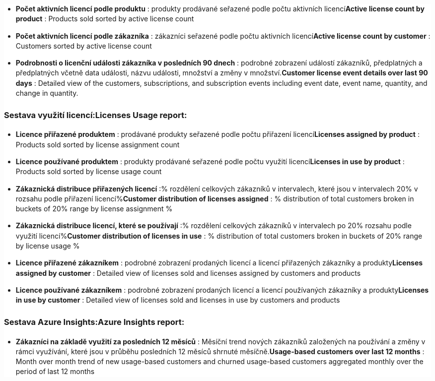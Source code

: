 - <span data-ttu-id="be197-164">**Počet aktivních licencí podle produktu** : produkty prodávané seřazené podle počtu aktivních licencí</span><span class="sxs-lookup"><span data-stu-id="be197-164">**Active license count by product** : Products sold sorted by active license count</span></span>

- <span data-ttu-id="be197-165">**Počet aktivních licencí podle zákazníka** : zákazníci seřazené podle počtu aktivních licencí</span><span class="sxs-lookup"><span data-stu-id="be197-165">**Active license count by customer** : Customers sorted by active license count</span></span>

- <span data-ttu-id="be197-166">**Podrobnosti o licenční události zákazníka v posledních 90 dnech** : podrobné zobrazení událostí zákazníků, předplatných a předplatných včetně data události, názvu události, množství a změny v množství.</span><span class="sxs-lookup"><span data-stu-id="be197-166">**Customer license event details over last 90 days** : Detailed view of the customers, subscriptions, and subscription events including event date, event name, quantity, and change in quantity.</span></span>

### <a name="licenses-usage-report"></a><span data-ttu-id="be197-167">Sestava využití licencí:</span><span class="sxs-lookup"><span data-stu-id="be197-167">Licenses Usage report:</span></span>

- <span data-ttu-id="be197-168">**Licence přiřazené produktem** : prodávané produkty seřazené podle počtu přiřazení licencí</span><span class="sxs-lookup"><span data-stu-id="be197-168">**Licenses assigned by product** : Products sold sorted by license assignment count</span></span>

- <span data-ttu-id="be197-169">**Licence používané produktem** : produkty prodávané seřazené podle počtu využití licencí</span><span class="sxs-lookup"><span data-stu-id="be197-169">**Licenses in use by product** : Products sold sorted by license usage count</span></span>

- <span data-ttu-id="be197-170">**Zákaznická distribuce přiřazených licencí** :% rozdělení celkových zákazníků v intervalech, které jsou v intervalech 20% v rozsahu podle přiřazení licencí%</span><span class="sxs-lookup"><span data-stu-id="be197-170">**Customer distribution of licenses assigned** : % distribution of total customers broken in buckets of 20% range by license assignment %</span></span>

- <span data-ttu-id="be197-171">**Zákaznická distribuce licencí, které se používají** :% rozdělení celkových zákazníků v intervalech po 20% rozsahu podle využití licencí%</span><span class="sxs-lookup"><span data-stu-id="be197-171">**Customer distribution of licenses in use** : % distribution of total customers broken in buckets of 20% range by license usage %</span></span>

- <span data-ttu-id="be197-172">**Licence přiřazené zákazníkem** : podrobné zobrazení prodaných licencí a licencí přiřazených zákazníky a produkty</span><span class="sxs-lookup"><span data-stu-id="be197-172">**Licenses assigned by customer** : Detailed view of licenses sold and licenses assigned by customers and products</span></span>

- <span data-ttu-id="be197-173">**Licence používané zákazníkem** : podrobné zobrazení prodaných licencí a licencí používaných zákazníky a produkty</span><span class="sxs-lookup"><span data-stu-id="be197-173">**Licenses in use by customer** : Detailed view of licenses sold and licenses in use by customers and products</span></span>

### <a name="azure-insights-report"></a><span data-ttu-id="be197-174">Sestava Azure Insights:</span><span class="sxs-lookup"><span data-stu-id="be197-174">Azure Insights report:</span></span>

- <span data-ttu-id="be197-175">**Zákazníci na základě využití za posledních 12 měsíců** : Měsíční trend nových zákazníků založených na používání a změny v rámci využívání, které jsou v průběhu posledních 12 měsíců shrnuté měsíčně.</span><span class="sxs-lookup"><span data-stu-id="be197-175">**Usage-based customers over last 12 months** : Month over month trend of new usage-based customers and churned usage-based customers aggregated monthly over the period of last 12 months</span></span>
